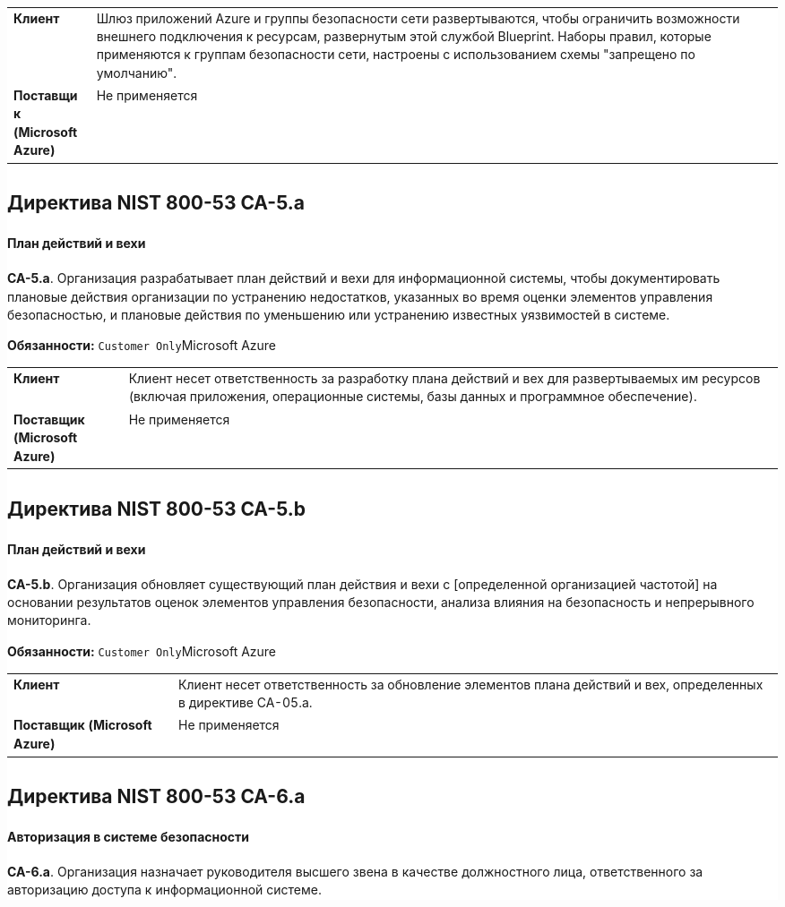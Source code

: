 |||
|---|---|
| **Клиент** | Шлюз приложений Azure и группы безопасности сети развертываются, чтобы ограничить возможности внешнего подключения к ресурсам, развернутым этой службой Blueprint. Наборы правил, которые применяются к группам безопасности сети, настроены с использованием схемы "запрещено по умолчанию". |
| **Поставщик (Microsoft Azure)** | Не применяется |


 ## <a name="nist-800-53-control-ca-5a"></a>Директива NIST 800-53 CA-5.a

#### <a name="plan-of-action-and-milestones"></a>План действий и вехи

**CA-5.a**. Организация разрабатывает план действий и вехи для информационной системы, чтобы документировать плановые действия организации по устранению недостатков, указанных во время оценки элементов управления безопасностью, и плановые действия по уменьшению или устранению известных уязвимостей в системе.

**Обязанности:** `Customer Only`Microsoft Azure

|||
|---|---|
| **Клиент** | Клиент несет ответственность за разработку плана действий и вех для развертываемых им ресурсов (включая приложения, операционные системы, базы данных и программное обеспечение). |
| **Поставщик (Microsoft Azure)** | Не применяется |


 ## <a name="nist-800-53-control-ca-5b"></a>Директива NIST 800-53 CA-5.b

#### <a name="plan-of-action-and-milestones"></a>План действий и вехи

**CA-5.b**. Организация обновляет существующий план действия и вехи с [определенной организацией частотой] на основании результатов оценок элементов управления безопасности, анализа влияния на безопасность и непрерывного мониторинга.

**Обязанности:** `Customer Only`Microsoft Azure

|||
|---|---|
| **Клиент** | Клиент несет ответственность за обновление элементов плана действий и вех, определенных в директиве CA-05.a. |
| **Поставщик (Microsoft Azure)** | Не применяется |


 ## <a name="nist-800-53-control-ca-6a"></a>Директива NIST 800-53 CA-6.a

#### <a name="security-authorization"></a>Авторизация в системе безопасности

**CA-6.a**. Организация назначает руководителя высшего звена в качестве должностного лица, ответственного за авторизацию доступа к информационной системе.
